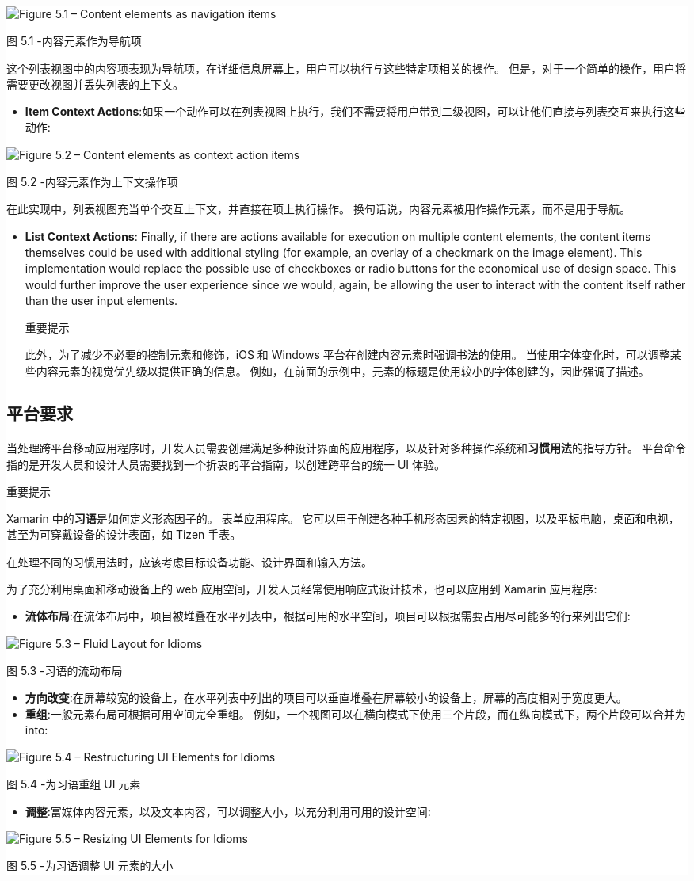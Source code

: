 ![Figure 5.1 – Content elements as navigation items ](image/Figure_5.01_B16381.jpg)

图 5.1 -内容元素作为导航项

这个列表视图中的内容项表现为导航项，在详细信息屏幕上，用户可以执行与这些特定项相关的操作。 但是，对于一个简单的操作，用户将需要更改视图并丢失列表的上下文。

*   **Item Context Actions**:如果一个动作可以在列表视图上执行，我们不需要将用户带到二级视图，可以让他们直接与列表交互来执行这些动作:

![Figure 5.2 – Content elements as context action items ](image/Figure_5.02_B16381.jpg)

图 5.2 -内容元素作为上下文操作项

在此实现中，列表视图充当单个交互上下文，并直接在项上执行操作。 换句话说，内容元素被用作操作元素，而不是用于导航。

*   **List Context Actions**: Finally, if there are actions available for execution on multiple content elements, the content items themselves could be used with additional styling (for example, an overlay of a checkmark on the image element). This implementation would replace the possible use of checkboxes or radio buttons for the economical use of design space. This would further improve the user experience since we would, again, be allowing the user to interact with the content itself rather than the user input elements.

    重要提示

    此外，为了减少不必要的控制元素和修饰，iOS 和 Windows 平台在创建内容元素时强调书法的使用。 当使用字体变化时，可以调整某些内容元素的视觉优先级以提供正确的信息。 例如，在前面的示例中，元素的标题是使用较小的字体创建的，因此强调了描述。

## 平台要求

当处理跨平台移动应用程序时，开发人员需要创建满足多种设计界面的应用程序，以及针对多种操作系统和**习惯用法**的指导方针。 平台命令指的是开发人员和设计人员需要找到一个折衷的平台指南，以创建跨平台的统一 UI 体验。

重要提示

Xamarin 中的**习语**是如何定义形态因子的。 表单应用程序。 它可以用于创建各种手机形态因素的特定视图，以及平板电脑，桌面和电视，甚至为可穿戴设备的设计表面，如 Tizen 手表。

在处理不同的习惯用法时，应该考虑目标设备功能、设计界面和输入方法。

为了充分利用桌面和移动设备上的 web 应用空间，开发人员经常使用响应式设计技术，也可以应用到 Xamarin 应用程序:

*   **流体布局**:在流体布局中，项目被堆叠在水平列表中，根据可用的水平空间，项目可以根据需要占用尽可能多的行来列出它们:

![Figure 5.3 – Fluid Layout for Idioms ](image/Figure_5.03_B16381.jpg)

图 5.3 -习语的流动布局

*   **方向改变**:在屏幕较宽的设备上，在水平列表中列出的项目可以垂直堆叠在屏幕较小的设备上，屏幕的高度相对于宽度更大。
*   **重组**:一般元素布局可根据可用空间完全重组。 例如，一个视图可以在横向模式下使用三个片段，而在纵向模式下，两个片段可以合并为 into:

![Figure 5.4 – Restructuring UI Elements for Idioms ](image/Figure_5.04_B16381.jpg)

图 5.4 -为习语重组 UI 元素

*   **调整**:富媒体内容元素，以及文本内容，可以调整大小，以充分利用可用的设计空间:

![Figure 5.5 – Resizing UI Elements for Idioms ](image/Figure_5.05_B16381.jpg)

图 5.5 -为习语调整 UI 元素的大小
